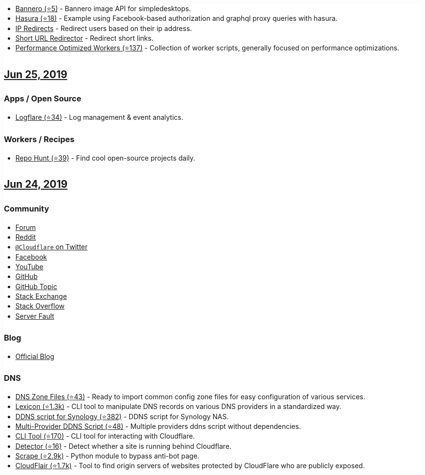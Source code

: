 *   [Bannero (⭐5)](https://github.com/nondanee/bannero) - Bannero image API for simpledesktops.
*   [Hasura (⭐18)](https://github.com/nathanwaters/hasura-cloudflare-worker) - Example using Facebook-based authorization and graphql proxy queries with hasura.
*   [IP Redirects](https://community.cloudflare.com/t/ip-redirects/18285) - Redirect users based on their ip address.
*   [Short URL Redirector](https://community.cloudflare.com/t/short-url-using-workers/39877) - Redirect short links.
*   [Performance Optimized Workers (⭐137)](https://github.com/pmeenan/cf-workers) - Collection of worker scripts, generally focused on performance optimizations.

## [Jun 25, 2019](/content/2019/06/25/README.md)

### Apps / Open Source

*   [Logflare (⭐34)](https://github.com/Logflare/cloudflare-app) - Log management & event analytics.

### Workers / Recipes

*   [Repo Hunt (⭐39)](https://github.com/signalnerve/repo-hunt) - Find cool open-source projects daily.

## [Jun 24, 2019](/content/2019/06/24/README.md)

### Community

*   [Forum](https://community.cloudflare.com)
*   [Reddit](https://www.reddit.com/r/CloudFlare)
*   [`@Cloudflare` on Twitter](https://twitter.com/cloudflare)
*   [Facebook](https://www.facebook.com/Cloudflare)
*   [YouTube](https://www.youtube.com/cloudflare-)
*   [GitHub](https://github.com/cloudflare)
*   [GitHub Topic](https://github.com/topics/cloudflare)
*   [Stack Exchange](https://stackexchange.com/search?q=cloudflare)
*   [Stack Overflow](https://stackoverflow.com/questions/tagged/cloudflare)
*   [Server Fault](https://serverfault.com/questions/tagged/cloudflare)

### Blog

*   [Official Blog](https://blog.cloudflare.com)

### DNS

*   [DNS Zone Files (⭐43)](https://github.com/irazasyed/dns-zone-files) - Ready to import common config zone files for easy configuration of various services.
*   [Lexicon (⭐1.3k)](https://github.com/AnalogJ/lexicon) - CLI tool to manipulate DNS records on various DNS providers in a standardized way.
*   [DDNS script for Synology (⭐382)](https://github.com/joshuaavalon/SynologyCloudflareDDNS) - DDNS script for Synology NAS.
*   [Multi-Provider DDNS Script (⭐48)](https://github.com/phuslu/ddns) - Multiple providers ddns script without dependencies.
*   [CLI Tool (⭐170)](https://github.com/danielpigott/cloudflare-cli) - CLI tool for interacting with Cloudflare.
*   [Detector (⭐16)](https://github.com/k4m4/cloudflare-detect) - Detect whether a site is running behind Cloudflare.
*   [Scrape (⭐2.9k)](https://github.com/Anorov/cloudflare-scrape) - Python module to bypass anti-bot page.
*   [CloudFlair (⭐1.7k)](https://github.com/christophetd/CloudFlair) - Tool to find origin servers of websites protected by CloudFlare who are publicly exposed.
